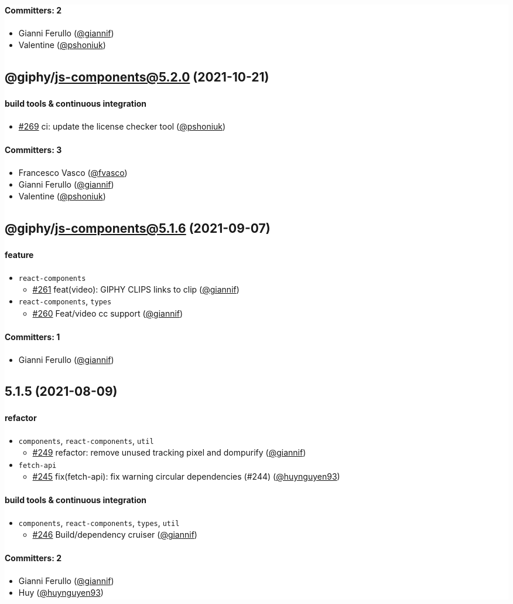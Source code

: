 #### Committers: 2

-   Gianni Ferullo ([@giannif](https://github.com/giannif))
-   Valentine ([@pshoniuk](https://github.com/pshoniuk))

## @giphy/js-components@5.2.0 (2021-10-21)

#### build tools & continuous integration

-   [#269](https://github.com/Giphy/giphy-js/pull/269) ci: update the license checker tool ([@pshoniuk](https://github.com/pshoniuk))

#### Committers: 3

-   Francesco Vasco ([@fvasco](https://github.com/fvasco))
-   Gianni Ferullo ([@giannif](https://github.com/giannif))
-   Valentine ([@pshoniuk](https://github.com/pshoniuk))

## @giphy/js-components@5.1.6 (2021-09-07)

#### feature

-   `react-components`
    -   [#261](https://github.com/Giphy/giphy-js/pull/261) feat(video): GIPHY CLIPS links to clip ([@giannif](https://github.com/giannif))
-   `react-components`, `types`
    -   [#260](https://github.com/Giphy/giphy-js/pull/260) Feat/video cc support ([@giannif](https://github.com/giannif))

#### Committers: 1

-   Gianni Ferullo ([@giannif](https://github.com/giannif))

## 5.1.5 (2021-08-09)

#### refactor

-   `components`, `react-components`, `util`
    -   [#249](https://github.com/Giphy/giphy-js/pull/249) refactor: remove unused tracking pixel and dompurify ([@giannif](https://github.com/giannif))
-   `fetch-api`
    -   [#245](https://github.com/Giphy/giphy-js/pull/245) fix(fetch-api): fix warning circular dependencies (#244) ([@huynguyen93](https://github.com/huynguyen93))

#### build tools & continuous integration

-   `components`, `react-components`, `types`, `util`
    -   [#246](https://github.com/Giphy/giphy-js/pull/246) Build/dependency cruiser ([@giannif](https://github.com/giannif))

#### Committers: 2

-   Gianni Ferullo ([@giannif](https://github.com/giannif))
-   Huy ([@huynguyen93](https://github.com/huynguyen93))
